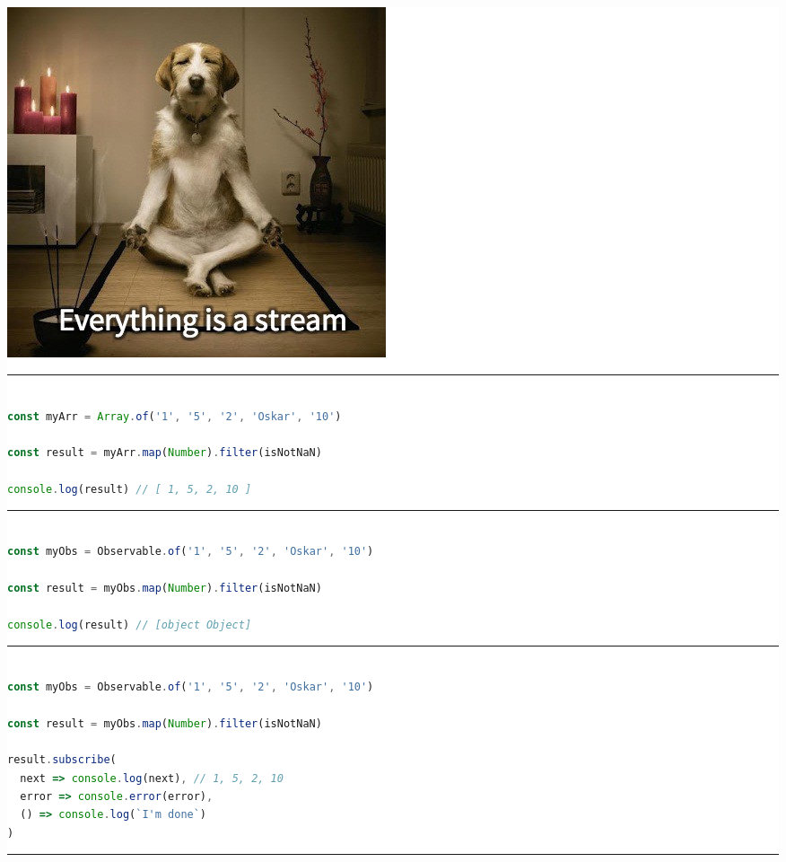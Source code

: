 
![inline](../gif/stream.jpeg)

---

```js

const myArr = Array.of('1', '5', '2', 'Oskar', '10')

const result = myArr.map(Number).filter(isNotNaN)

console.log(result) // [ 1, 5, 2, 10 ]

```

---

```js

const myObs = Observable.of('1', '5', '2', 'Oskar', '10')

const result = myObs.map(Number).filter(isNotNaN)

console.log(result) // [object Object]

```

---

```js

const myObs = Observable.of('1', '5', '2', 'Oskar', '10')

const result = myObs.map(Number).filter(isNotNaN)

result.subscribe(
  next => console.log(next), // 1, 5, 2, 10
  error => console.error(error),
  () => console.log(`I'm done`)
)

```

---